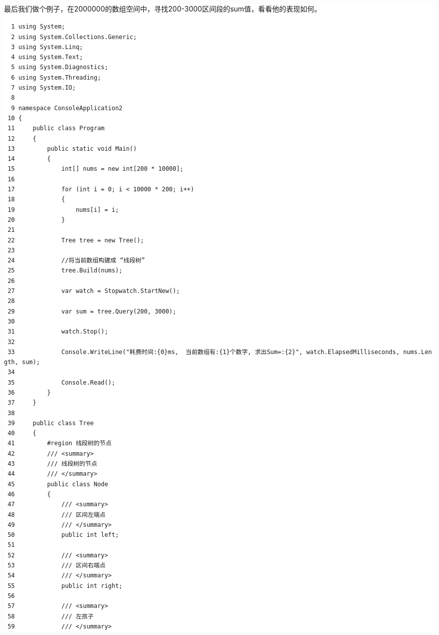 
最后我们做个例子，在2000000的数组空间中，寻找200-3000区间段的sum值，看看他的表现如何。



      1 using System;
      2 using System.Collections.Generic;
      3 using System.Linq;
      4 using System.Text;
      5 using System.Diagnostics;
      6 using System.Threading;
      7 using System.IO;
      8 
      9 namespace ConsoleApplication2
     10 {
     11     public class Program
     12     {
     13         public static void Main()
     14         {
     15             int[] nums = new int[200 * 10000];
     16 
     17             for (int i = 0; i < 10000 * 200; i++)
     18             {
     19                 nums[i] = i;
     20             }
     21 
     22             Tree tree = new Tree();
     23 
     24             //将当前数组构建成 “线段树”
     25             tree.Build(nums);
     26 
     27             var watch = Stopwatch.StartNew();
     28 
     29             var sum = tree.Query(200, 3000);
     30 
     31             watch.Stop();
     32 
     33             Console.WriteLine("耗费时间:{0}ms,  当前数组有:{1}个数字, 求出Sum=:{2}", watch.ElapsedMilliseconds, nums.Length, sum);
     34 
     35             Console.Read();
     36         }
     37     }
     38 
     39     public class Tree
     40     {
     41         #region 线段树的节点
     42         /// <summary>
     43         /// 线段树的节点
     44         /// </summary>
     45         public class Node
     46         {
     47             /// <summary>
     48             /// 区间左端点
     49             /// </summary>
     50             public int left;
     51 
     52             /// <summary>
     53             /// 区间右端点
     54             /// </summary>
     55             public int right;
     56 
     57             /// <summary>
     58             /// 左孩子
     59             /// </summary>

[0]: http://www.cnblogs.com/huangxincheng/archive/2012/12/08/2808207.html
[1]: http://pic002.cnblogs.com/images/2012/214741/2012120723522257.png
[4]: http://pic002.cnblogs.com/images/2012/214741/2012120800290768.png